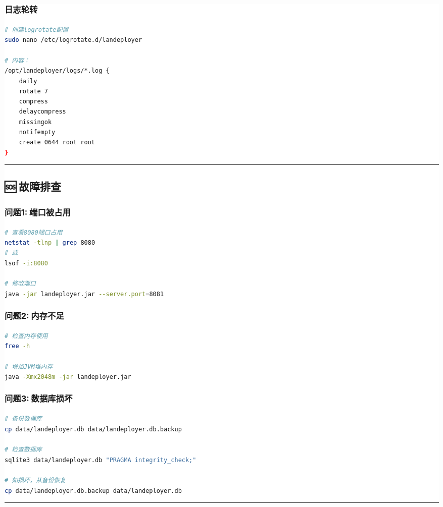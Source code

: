 ### 日志轮转

```bash
# 创建logrotate配置
sudo nano /etc/logrotate.d/landeployer

# 内容：
/opt/landeployer/logs/*.log {
    daily
    rotate 7
    compress
    delaycompress
    missingok
    notifempty
    create 0644 root root
}
```

---

## 🆘 故障排查

### 问题1: 端口被占用

```bash
# 查看8080端口占用
netstat -tlnp | grep 8080
# 或
lsof -i:8080

# 修改端口
java -jar landeployer.jar --server.port=8081
```

### 问题2: 内存不足

```bash
# 检查内存使用
free -h

# 增加JVM堆内存
java -Xmx2048m -jar landeployer.jar
```

### 问题3: 数据库损坏

```bash
# 备份数据库
cp data/landeployer.db data/landeployer.db.backup

# 检查数据库
sqlite3 data/landeployer.db "PRAGMA integrity_check;"

# 如损坏，从备份恢复
cp data/landeployer.db.backup data/landeployer.db
```

---
